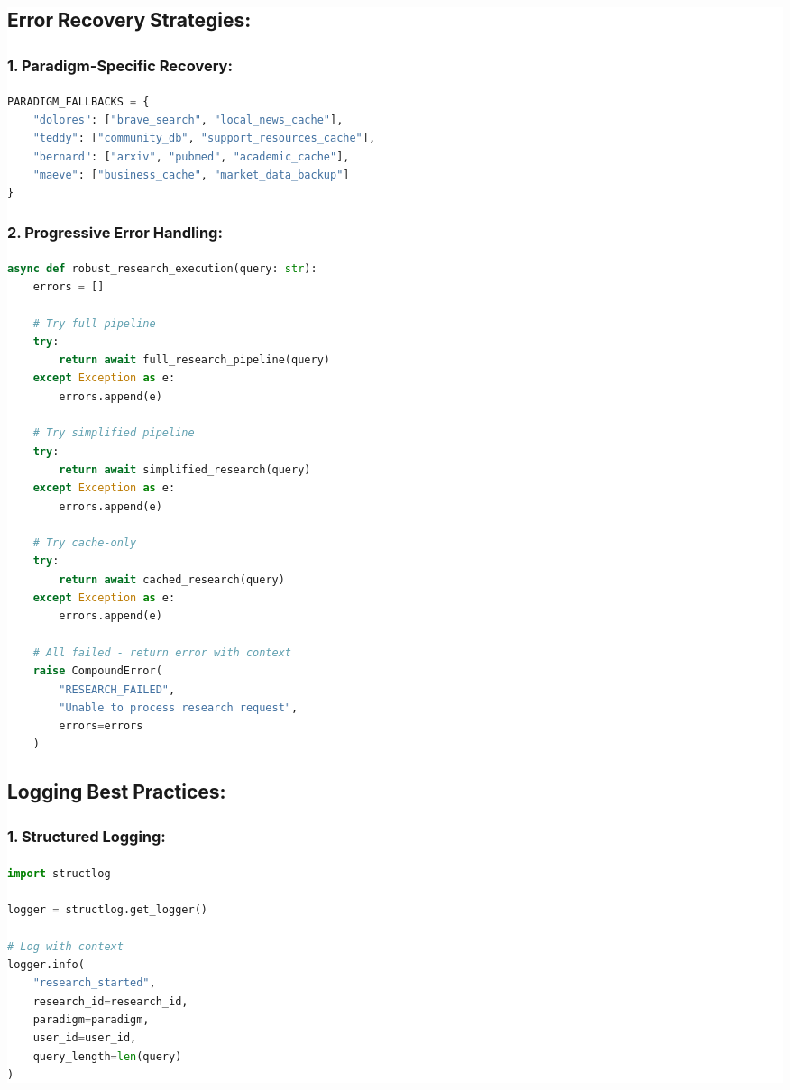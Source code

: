 ## Error Recovery Strategies:

### 1. **Paradigm-Specific Recovery**:
```python
PARADIGM_FALLBACKS = {
    "dolores": ["brave_search", "local_news_cache"],
    "teddy": ["community_db", "support_resources_cache"],
    "bernard": ["arxiv", "pubmed", "academic_cache"],
    "maeve": ["business_cache", "market_data_backup"]
}
```

### 2. **Progressive Error Handling**:
```python
async def robust_research_execution(query: str):
    errors = []
    
    # Try full pipeline
    try:
        return await full_research_pipeline(query)
    except Exception as e:
        errors.append(e)
    
    # Try simplified pipeline
    try:
        return await simplified_research(query)
    except Exception as e:
        errors.append(e)
    
    # Try cache-only
    try:
        return await cached_research(query)
    except Exception as e:
        errors.append(e)
    
    # All failed - return error with context
    raise CompoundError(
        "RESEARCH_FAILED",
        "Unable to process research request",
        errors=errors
    )
```

## Logging Best Practices:

### 1. **Structured Logging**:
```python
import structlog

logger = structlog.get_logger()

# Log with context
logger.info(
    "research_started",
    research_id=research_id,
    paradigm=paradigm,
    user_id=user_id,
    query_length=len(query)
)
```

